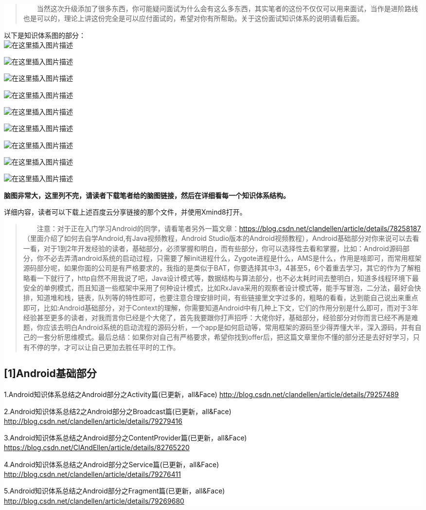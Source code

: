 >&emsp;&emsp;当然这次升级添加了很多东西，你可能疑问面试为什么会有这么多东西，其实笔者的这份不仅仅可以用来面试，当作是进阶路线也是可以的，理论上讲这份完全是可以应付面试的，希望对你有所帮助。关于这份面试知识体系的说明请看后面。

以下是知识体系图的部分：  
![在这里插入图片描述](https://img-blog.csdn.net/20181008131221292?watermark/2/text/aHR0cHM6Ly9ibG9nLmNzZG4ubmV0L0NsQW5kRWxsZW4=/font/5a6L5L2T/fontsize/400/fill/I0JBQkFCMA==/dissolve/70)

![在这里插入图片描述](https://img-blog.csdn.net/20181008131245124?watermark/2/text/aHR0cHM6Ly9ibG9nLmNzZG4ubmV0L0NsQW5kRWxsZW4=/font/5a6L5L2T/fontsize/400/fill/I0JBQkFCMA==/dissolve/70)

![在这里插入图片描述](https://img-blog.csdn.net/2018100813131466?watermark/2/text/aHR0cHM6Ly9ibG9nLmNzZG4ubmV0L0NsQW5kRWxsZW4=/font/5a6L5L2T/fontsize/400/fill/I0JBQkFCMA==/dissolve/70)

![在这里插入图片描述](https://img-blog.csdn.net/2018100813132646?watermark/2/text/aHR0cHM6Ly9ibG9nLmNzZG4ubmV0L0NsQW5kRWxsZW4=/font/5a6L5L2T/fontsize/400/fill/I0JBQkFCMA==/dissolve/70)

![在这里插入图片描述](https://img-blog.csdn.net/20181008131344831?watermark/2/text/aHR0cHM6Ly9ibG9nLmNzZG4ubmV0L0NsQW5kRWxsZW4=/font/5a6L5L2T/fontsize/400/fill/I0JBQkFCMA==/dissolve/70)

![在这里插入图片描述](https://img-blog.csdn.net/20181008131359427?watermark/2/text/aHR0cHM6Ly9ibG9nLmNzZG4ubmV0L0NsQW5kRWxsZW4=/font/5a6L5L2T/fontsize/400/fill/I0JBQkFCMA==/dissolve/70)

![在这里插入图片描述](https://img-blog.csdn.net/20181008131413413?watermark/2/text/aHR0cHM6Ly9ibG9nLmNzZG4ubmV0L0NsQW5kRWxsZW4=/font/5a6L5L2T/fontsize/400/fill/I0JBQkFCMA==/dissolve/70)

![在这里插入图片描述](https://img-blog.csdn.net/20181008131425320?watermark/2/text/aHR0cHM6Ly9ibG9nLmNzZG4ubmV0L0NsQW5kRWxsZW4=/font/5a6L5L2T/fontsize/400/fill/I0JBQkFCMA==/dissolve/70)

![在这里插入图片描述](https://img-blog.csdn.net/20181008131436652?watermark/2/text/aHR0cHM6Ly9ibG9nLmNzZG4ubmV0L0NsQW5kRWxsZW4=/font/5a6L5L2T/fontsize/400/fill/I0JBQkFCMA==/dissolve/70)

**脑图非常大，这里列不完，请读者下载笔者给的脑图链接，然后在详细看每一个知识体系结构。**

详细内容，读者可以下载上述百度云分享链接的那个文件，并使用Xmind8打开。

>&emsp;&emsp;注意：对于正在入门学习Android的同学，请看笔者另外一篇文章：https://blog.csdn.net/clandellen/article/details/78258187  （里面介绍了如何去自学Android,有Java视频教程，Android Studio版本的Android视频教程），Android基础部分对你来说可以去看一看，对于1到2年开发经验的读者，基础部分，必须掌握和明白，而有些部分，你可以选择性去看和掌握，比如：Android源码部分，你不必去弄清android系统的启动过程，只需要了解init进程什么，Zygote进程是什么，AMS是什么，作用是啥即可，而常用框架源码部分呢，如果你面的公司是有严格要求的，我指的是类似于BAT，你要选择其中3，4甚至5，6个着重去学习，其它的作为了解粗略看一下就行了，http自然不用我说了吧，Java设计模式等，数据结构与算法部分，也不必太耗时间去整明白，知道多线程环境下最安全的单例模式，而且知道一些框架中采用了何种设计模式，比如RxJava采用的观察者设计模式等，能手写冒泡，二分法，最好会快排，知道堆和栈，链表，队列等的特性即可，也要注意合理安排时间，有些链接里文字过多的，粗略的看看，达到能自己说出来重点即可，比如:Android基础部分，对于Context的理解，你需要知道Android中有几种上下文，它们的作用分别是什么即可，而对于3年经验甚至更多的读者，对我而言你已经是个大佬了，首先我要跟你打声招呼：大佬你好，基础部分，经验部分对你而言已经不再是难题，你应该去明白Android系统的启动流程的源码分析，一个app是如何启动等，常用框架的源码至少得弄懂大半，深入源码，并有自己的一套分析思维模式。最后总结：如果你对自己有严格要求，希望你找到offer后，把这篇文章里你不懂的部分还是去好好学习，只有不停的学，才可以让自己更加去胜任平时的工作。


## [1]Android基础部分

1.Android知识体系总结之Android部分之Activity篇(已更新，all&Face) 
http://blog.csdn.net/clandellen/article/details/79257489

2.Android知识体系总结2之Android部分之Broadcast篇(已更新，all&Face)  
http://blog.csdn.net/clandellen/article/details/79279416

3.Android知识体系总结之Android部分之ContentProvider篇(已更新，all&Face)  
https://blog.csdn.net/ClAndEllen/article/details/82765220

4.Android知识体系总结之Android部分之Service篇(已更新，all&Face)  
http://blog.csdn.net/clandellen/article/details/79276411

5.Android知识体系总结之Android部分之Fragment篇(已更新，all&Face)  
http://blog.csdn.net/clandellen/article/details/79269680  
